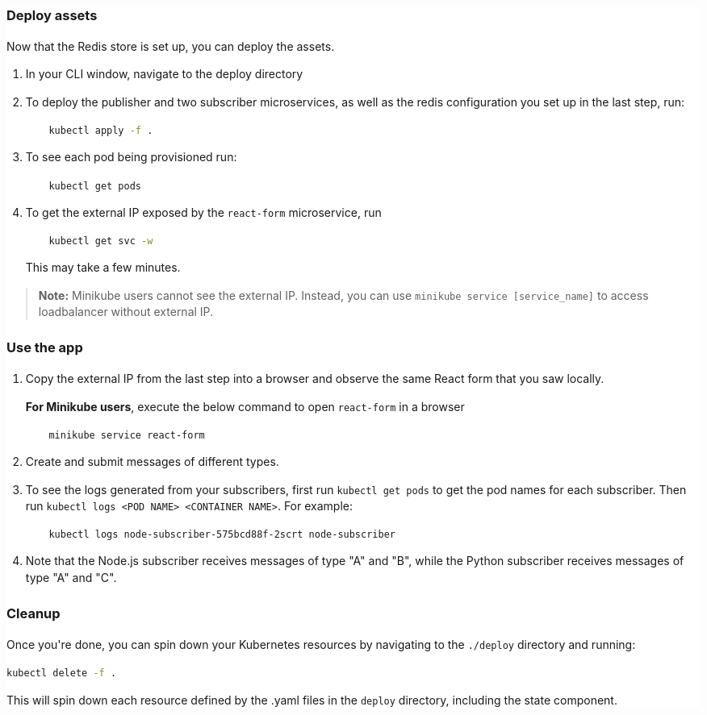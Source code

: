### Deploy assets

Now that the Redis store is set up, you can deploy the assets.

1. In your CLI window, navigate to the deploy directory
2. To deploy the publisher and two subscriber microservices, as well as the redis configuration you set up in the last step, run:
    ```bash
        kubectl apply -f .
    ```
3. To see each pod being provisioned run:
    ```bash
        kubectl get pods
    ```
4. To get the external IP exposed by the `react-form` microservice, run 
    ```bash
        kubectl get svc -w
    ```

    This may take a few minutes.

> **Note:** Minikube users cannot see the external IP. Instead, you can use `minikube service [service_name]` to access loadbalancer without external IP.

### Use the app

1. Copy the external IP from the last step into a browser and observe the same React form that you saw locally.

    **For Minikube users**, execute the below command to open `react-form` in a browser
    ```
        minikube service react-form
    ```

2. Create and submit messages of different types.
3. To see the logs generated from your subscribers, first run `kubectl get pods` to get the pod names for each subscriber. Then run `kubectl logs <POD NAME> <CONTAINER NAME>`. For example: 

    ```bash
        kubectl logs node-subscriber-575bcd88f-2scrt node-subscriber
    ```

4. Note that the Node.js subscriber receives messages of type "A" and "B", while the Python subscriber receives messages of type "A" and "C".

### Cleanup

Once you're done, you can spin down your Kubernetes resources by navigating to the `./deploy` directory and running:

```bash
kubectl delete -f .
```

This will spin down each resource defined by the .yaml files in the `deploy` directory, including the state component.
